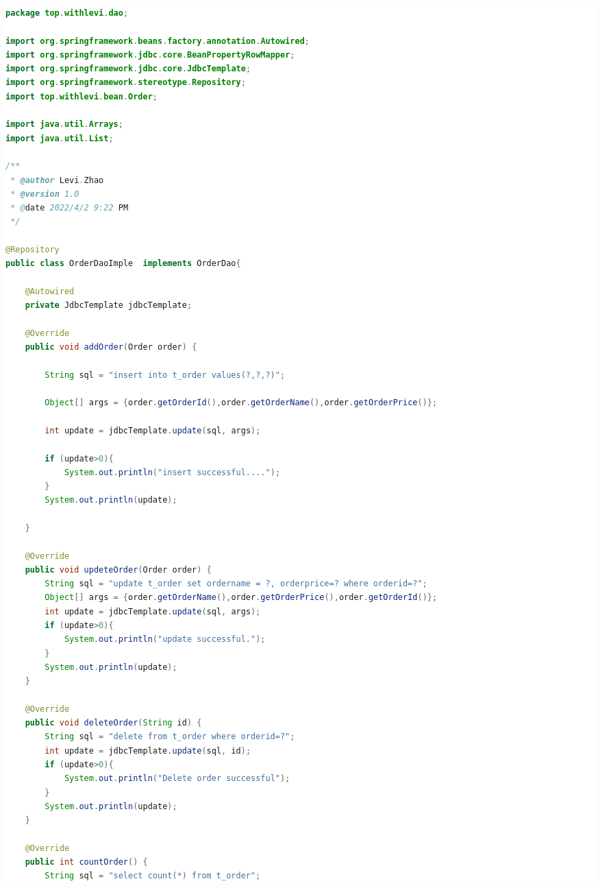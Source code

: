    ```java
   package top.withlevi.dao;
   
   import org.springframework.beans.factory.annotation.Autowired;
   import org.springframework.jdbc.core.BeanPropertyRowMapper;
   import org.springframework.jdbc.core.JdbcTemplate;
   import org.springframework.stereotype.Repository;
   import top.withlevi.bean.Order;
   
   import java.util.Arrays;
   import java.util.List;
   
   /**
    * @author Levi.Zhao
    * @version 1.0
    * @date 2022/4/2 9:22 PM
    */
   
   @Repository
   public class OrderDaoImple  implements OrderDao{
   
       @Autowired
       private JdbcTemplate jdbcTemplate;
   
       @Override
       public void addOrder(Order order) {
   
           String sql = "insert into t_order values(?,?,?)";
   
           Object[] args = {order.getOrderId(),order.getOrderName(),order.getOrderPrice()};
   
           int update = jdbcTemplate.update(sql, args);
   
           if (update>0){
               System.out.println("insert successful....");
           }
           System.out.println(update);
   
       }
   
       @Override
       public void updeteOrder(Order order) {
           String sql = "update t_order set ordername = ?, orderprice=? where orderid=?";
           Object[] args = {order.getOrderName(),order.getOrderPrice(),order.getOrderId()};
           int update = jdbcTemplate.update(sql, args);
           if (update>0){
               System.out.println("update successful.");
           }
           System.out.println(update);
       }
   
       @Override
       public void deleteOrder(String id) {
           String sql = "delete from t_order where orderid=?";
           int update = jdbcTemplate.update(sql, id);
           if (update>0){
               System.out.println("Delete order successful");
           }
           System.out.println(update);
       }
   
       @Override
       public int countOrder() {
           String sql = "select count(*) from t_order";
   ```